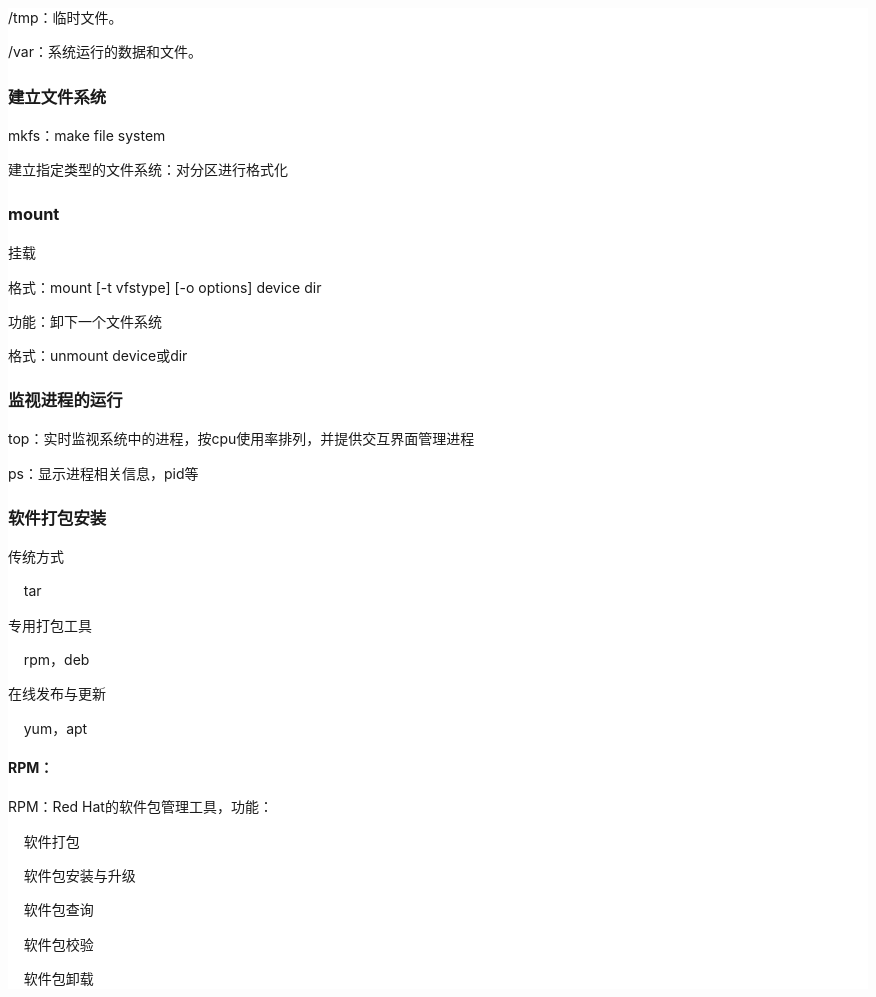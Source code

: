 /tmp：临时文件。

/var：系统运行的数据和文件。

### 建立文件系统

mkfs：make file system

建立指定类型的文件系统：对分区进行格式化

### mount

挂载

格式：mount  [-t  vfstype]  [-o options]  device  dir

功能：卸下一个文件系统

格式：unmount  device或dir

### 监视进程的运行

top：实时监视系统中的进程，按cpu使用率排列，并提供交互界面管理进程

ps：显示进程相关信息，pid等

### 软件打包安装

传统方式

    tar

专用打包工具

    rpm，deb

在线发布与更新

    yum，apt

#### RPM：

RPM：Red Hat的软件包管理工具，功能：

    软件打包

    软件包安装与升级

    软件包查询

    软件包校验

    软件包卸载
